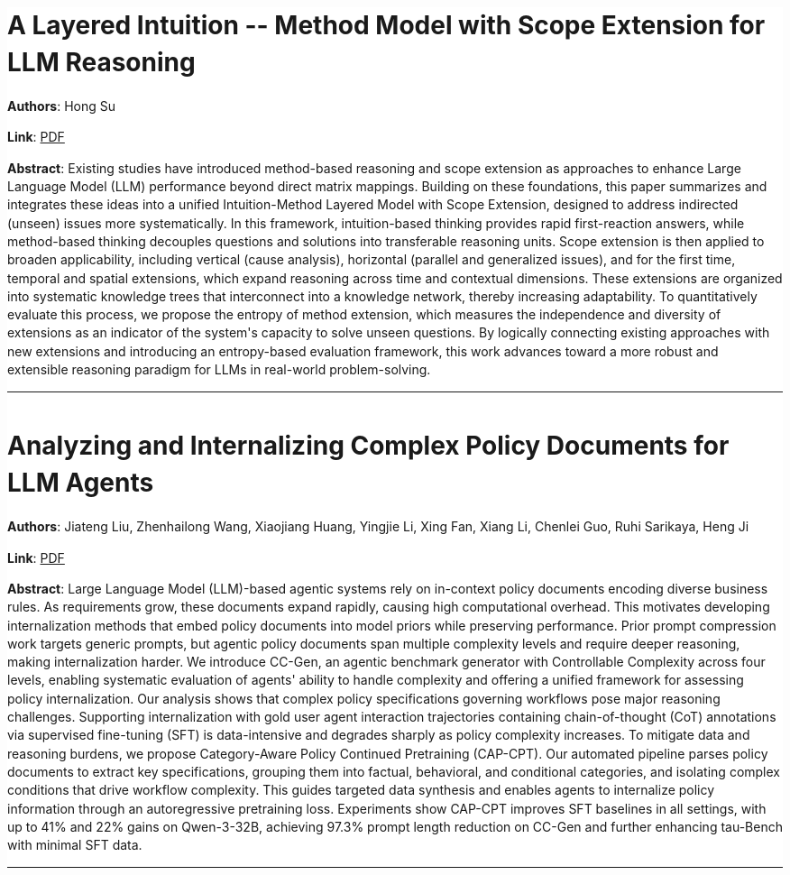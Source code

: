 # A Layered Intuition -- Method Model with Scope Extension for LLM Reasoning 

**Authors**: Hong Su  

**Link**: [PDF](https://arxiv.org/pdf/2510.10592)  

**Abstract**: Existing studies have introduced method-based reasoning and scope extension as approaches to enhance Large Language Model (LLM) performance beyond direct matrix mappings. Building on these foundations, this paper summarizes and integrates these ideas into a unified Intuition-Method Layered Model with Scope Extension, designed to address indirected (unseen) issues more systematically. In this framework, intuition-based thinking provides rapid first-reaction answers, while method-based thinking decouples questions and solutions into transferable reasoning units. Scope extension is then applied to broaden applicability, including vertical (cause analysis), horizontal (parallel and generalized issues), and for the first time, temporal and spatial extensions, which expand reasoning across time and contextual dimensions. These extensions are organized into systematic knowledge trees that interconnect into a knowledge network, thereby increasing adaptability. To quantitatively evaluate this process, we propose the entropy of method extension, which measures the independence and diversity of extensions as an indicator of the system's capacity to solve unseen questions. By logically connecting existing approaches with new extensions and introducing an entropy-based evaluation framework, this work advances toward a more robust and extensible reasoning paradigm for LLMs in real-world problem-solving. 

---
# Analyzing and Internalizing Complex Policy Documents for LLM Agents 

**Authors**: Jiateng Liu, Zhenhailong Wang, Xiaojiang Huang, Yingjie Li, Xing Fan, Xiang Li, Chenlei Guo, Ruhi Sarikaya, Heng Ji  

**Link**: [PDF](https://arxiv.org/pdf/2510.11588)  

**Abstract**: Large Language Model (LLM)-based agentic systems rely on in-context policy documents encoding diverse business rules. As requirements grow, these documents expand rapidly, causing high computational overhead. This motivates developing internalization methods that embed policy documents into model priors while preserving performance. Prior prompt compression work targets generic prompts, but agentic policy documents span multiple complexity levels and require deeper reasoning, making internalization harder. We introduce CC-Gen, an agentic benchmark generator with Controllable Complexity across four levels, enabling systematic evaluation of agents' ability to handle complexity and offering a unified framework for assessing policy internalization. Our analysis shows that complex policy specifications governing workflows pose major reasoning challenges. Supporting internalization with gold user agent interaction trajectories containing chain-of-thought (CoT) annotations via supervised fine-tuning (SFT) is data-intensive and degrades sharply as policy complexity increases. To mitigate data and reasoning burdens, we propose Category-Aware Policy Continued Pretraining (CAP-CPT). Our automated pipeline parses policy documents to extract key specifications, grouping them into factual, behavioral, and conditional categories, and isolating complex conditions that drive workflow complexity. This guides targeted data synthesis and enables agents to internalize policy information through an autoregressive pretraining loss. Experiments show CAP-CPT improves SFT baselines in all settings, with up to 41% and 22% gains on Qwen-3-32B, achieving 97.3% prompt length reduction on CC-Gen and further enhancing tau-Bench with minimal SFT data. 

---